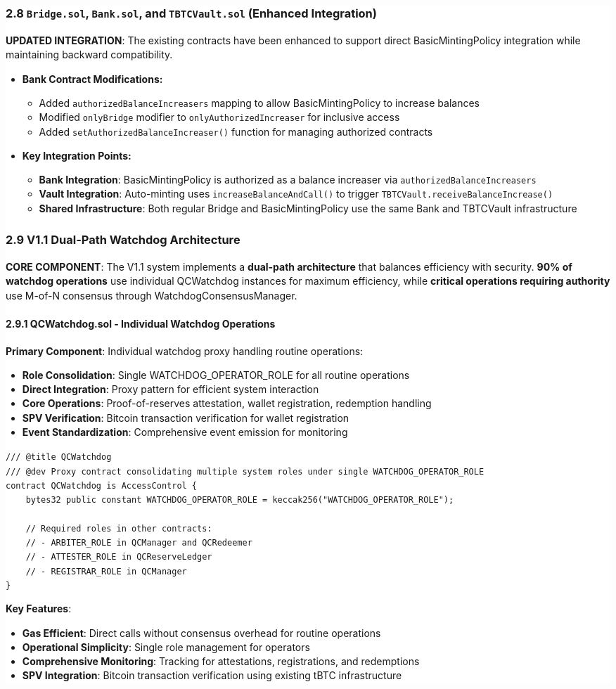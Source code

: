 ### 2.8 `Bridge.sol`, `Bank.sol`, and `TBTCVault.sol` (Enhanced Integration)

**UPDATED INTEGRATION**: The existing contracts have been enhanced to support
direct BasicMintingPolicy integration while maintaining backward compatibility.

- **Bank Contract Modifications:**

  - Added `authorizedBalanceIncreasers` mapping to allow BasicMintingPolicy to increase balances
  - Modified `onlyBridge` modifier to `onlyAuthorizedIncreaser` for inclusive access
  - Added `setAuthorizedBalanceIncreaser()` function for managing authorized contracts

- **Key Integration Points:**
  - **Bank Integration**: BasicMintingPolicy is authorized as a balance increaser via `authorizedBalanceIncreasers`
  - **Vault Integration**: Auto-minting uses `increaseBalanceAndCall()` to trigger `TBTCVault.receiveBalanceIncrease()`
  - **Shared Infrastructure**: Both regular Bridge and BasicMintingPolicy use the same Bank and TBTCVault infrastructure

### 2.9 V1.1 Dual-Path Watchdog Architecture

**CORE COMPONENT**: The V1.1 system implements a **dual-path architecture** that balances efficiency 
with security. **90% of watchdog operations** use individual QCWatchdog instances for maximum 
efficiency, while **critical operations requiring authority** use M-of-N consensus through 
WatchdogConsensusManager.

#### 2.9.1 QCWatchdog.sol - Individual Watchdog Operations

**Primary Component**: Individual watchdog proxy handling routine operations:

- **Role Consolidation**: Single WATCHDOG_OPERATOR_ROLE for all routine operations
- **Direct Integration**: Proxy pattern for efficient system interaction
- **Core Operations**: Proof-of-reserves attestation, wallet registration, redemption handling
- **SPV Verification**: Bitcoin transaction verification for wallet registration
- **Event Standardization**: Comprehensive event emission for monitoring

```solidity
/// @title QCWatchdog
/// @dev Proxy contract consolidating multiple system roles under single WATCHDOG_OPERATOR_ROLE
contract QCWatchdog is AccessControl {
    bytes32 public constant WATCHDOG_OPERATOR_ROLE = keccak256("WATCHDOG_OPERATOR_ROLE");
    
    // Required roles in other contracts:
    // - ARBITER_ROLE in QCManager and QCRedeemer
    // - ATTESTER_ROLE in QCReserveLedger
    // - REGISTRAR_ROLE in QCManager
}
```

**Key Features**:
- **Gas Efficient**: Direct calls without consensus overhead for routine operations
- **Operational Simplicity**: Single role management for operators
- **Comprehensive Monitoring**: Tracking for attestations, registrations, and redemptions
- **SPV Integration**: Bitcoin transaction verification using existing tBTC infrastructure
